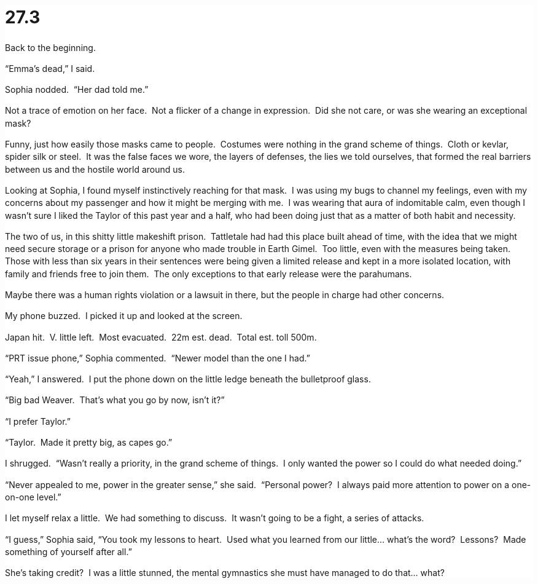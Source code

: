 # 27.3

Back to the beginning.

“Emma’s dead,” I said.

Sophia nodded.  “Her dad told me.”

Not a trace of emotion on her face.  Not a flicker of a change in expression.  Did she not care, or was she wearing an exceptional mask?

Funny, just how easily those masks came to people.  Costumes were nothing in the grand scheme of things.  Cloth or kevlar, spider silk or steel.  It was the false faces we wore, the layers of defenses, the lies we told ourselves, that formed the real barriers between us and the hostile world around us.

Looking at Sophia, I found myself instinctively reaching for that mask.  I was using my bugs to channel my feelings, even with my concerns about my passenger and how it might be merging with me.  I was wearing that aura of indomitable calm, even though I wasn’t sure I liked the Taylor of this past year and a half, who had been doing just that as a matter of both habit and necessity.

The two of us, in this shitty little makeshift prison.  Tattletale had had this place built ahead of time, with the idea that we might need secure storage or a prison for anyone who made trouble in Earth Gimel.  Too little, even with the measures being taken.  Those with less than six years in their sentences were being given a limited release and kept in a more isolated location, with family and friends free to join them.  The only exceptions to that early release were the parahumans.

Maybe there was a human rights violation or a lawsuit in there, but the people in charge had other concerns.

My phone buzzed.  I picked it up and looked at the screen.

Japan hit.  V. little left.  Most evacuated.  22m est. dead.  Total est. toll 500m.

“PRT issue phone,” Sophia commented.  “Newer model than the one I had.”

“Yeah,” I answered.  I put the phone down on the little ledge beneath the bulletproof glass.

“Big bad Weaver.  That’s what you go by now, isn’t it?”

“I prefer Taylor.”

“Taylor.  Made it pretty big, as capes go.”

I shrugged.  “Wasn’t really a priority, in the grand scheme of things.  I only wanted the power so I could do what needed doing.”

“Never appealed to me, power in the greater sense,” she said.  “Personal power?  I always paid more attention to power on a one-on-one level.”

I let myself relax a little.  We had something to discuss.  It wasn’t going to be a fight, a series of attacks.

“I guess,” Sophia said, “You took my lessons to heart.  Used what you learned from our little… what’s the word?  Lessons?  Made something of yourself after all.”

She’s taking credit?  I was a little stunned, the mental gymnastics she must have managed to do that… what?
